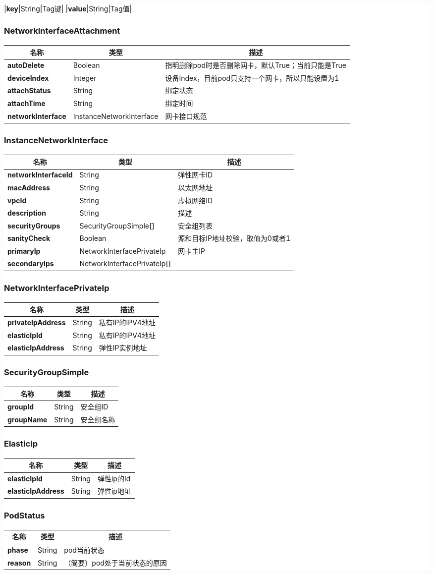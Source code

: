 |**key**|String|Tag键|
|**value**|String|Tag值|
### NetworkInterfaceAttachment
|名称|类型|描述|
|---|---|---|
|**autoDelete**|Boolean|指明删除pod时是否删除网卡，默认True；当前只能是True|
|**deviceIndex**|Integer|设备Index，目前pod只支持一个网卡，所以只能设置为1|
|**attachStatus**|String|绑定状态|
|**attachTime**|String|绑定时间|
|**networkInterface**|InstanceNetworkInterface|网卡接口规范|
### InstanceNetworkInterface
|名称|类型|描述|
|---|---|---|
|**networkInterfaceId**|String|弹性网卡ID|
|**macAddress**|String|以太网地址|
|**vpcId**|String|虚拟网络ID|
|**description**|String|描述|
|**securityGroups**|SecurityGroupSimple[]|安全组列表|
|**sanityCheck**|Boolean|源和目标IP地址校验，取值为0或者1|
|**primaryIp**|NetworkInterfacePrivateIp|网卡主IP|
|**secondaryIps**|NetworkInterfacePrivateIp[]| |
### NetworkInterfacePrivateIp
|名称|类型|描述|
|---|---|---|
|**privateIpAddress**|String|私有IP的IPV4地址|
|**elasticIpId**|String|私有IP的IPV4地址|
|**elasticIpAddress**|String|弹性IP实例地址|
### SecurityGroupSimple
|名称|类型|描述|
|---|---|---|
|**groupId**|String|安全组ID|
|**groupName**|String|安全组名称|
### ElasticIp
|名称|类型|描述|
|---|---|---|
|**elasticIpId**|String|弹性ip的Id|
|**elasticIpAddress**|String|弹性ip地址|
### PodStatus
|名称|类型|描述|
|---|---|---|
|**phase**|String|pod当前状态|
|**reason**|String|（简要）pod处于当前状态的原因|